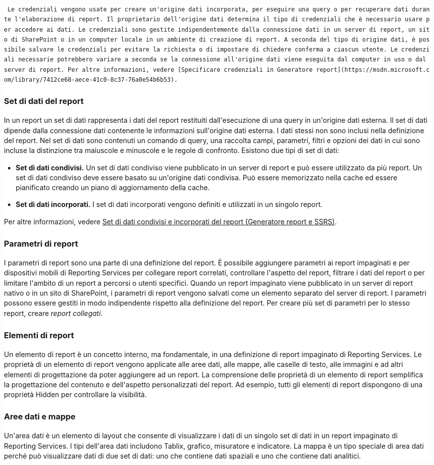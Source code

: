      Le credenziali vengono usate per creare un'origine dati incorporata, per eseguire una query o per recuperare dati durante l'elaborazione di report. Il proprietario dell'origine dati determina il tipo di credenziali che è necessario usare per accedere ai dati. Le credenziali sono gestite indipendentemente dalla connessione dati in un server di report, un sito di SharePoint o in un computer locale in un ambiente di creazione di report. A seconda del tipo di origine dati, è possibile salvare le credenziali per evitare la richiesta o di impostare di chiedere conferma a ciascun utente. Le credenziali necessarie potrebbero variare a seconda se la connessione all'origine dati viene eseguita dal computer in uso o dal server di report. Per altre informazioni, vedere [Specificare credenziali in Generatore report](https://msdn.microsoft.com/library/7412ce68-aece-41c0-8c37-76a0e54b6b53).  
  
### <a name="report-datasets"></a>Set di dati del report 
 In un report un set di dati rappresenta i dati del report restituiti dall'esecuzione di una query in un'origine dati esterna. Il set di dati dipende dalla connessione dati contenente le informazioni sull'origine dati esterna. I dati stessi non sono inclusi nella definizione del report. Nel set di dati sono contenuti un comando di query, una raccolta campi, parametri, filtri e opzioni dei dati in cui sono incluse la distinzione tra maiuscole e minuscole e le regole di confronto. Esistono due tipi di set di dati:  
  
-   **Set di dati condivisi.** Un set di dati condiviso viene pubblicato in un server di report e può essere utilizzato da più report. Un set di dati condiviso deve essere basato su un'origine dati condivisa. Può essere memorizzato nella cache ed essere pianificato creando un piano di aggiornamento della cache.  
  
-   **Set di dati incorporati.** I set di dati incorporati vengono definiti e utilizzati in un singolo report.  
  
 Per altre informazioni, vedere [Set di dati condivisi e incorporati del report &#40;Generatore report e SSRS&#41;](../reporting-services/report-data/report-embedded-datasets-and-shared-datasets-report-builder-and-ssrs.md).  
  
### <a name="report-parameters"></a>Parametri di report 
 I parametri di report sono una parte di una definizione del report. È possibile aggiungere parametri ai report impaginati e per dispositivi mobili di Reporting Services per collegare report correlati, controllare l'aspetto del report, filtrare i dati del report o per limitare l'ambito di un report a percorsi o utenti specifici. Quando un report impaginato viene pubblicato in un server di report nativo o in un sito di SharePoint, i parametri di report vengono salvati come un elemento separato del server di report. I parametri possono essere gestiti in modo indipendente rispetto alla definizione del report. Per creare più set di parametri per lo stesso report, creare *report collegati*.  
  
### <a name="report-items"></a>Elementi di report 
 Un elemento di report è un concetto interno, ma fondamentale, in una definizione di report impaginato di Reporting Services. Le proprietà di un elemento di report vengono applicate alle aree dati, alle mappe, alle caselle di testo, alle immagini e ad altri elementi di progettazione da poter aggiungere ad un report. La comprensione delle proprietà di un elemento di report semplifica la progettazione del contenuto e dell'aspetto personalizzati del report. Ad esempio, tutti gli elementi di report dispongono di una proprietà Hidden per controllare la visibilità.  
  
### <a name="data-regions-and-maps"></a>Aree dati e mappe 
 Un'area dati è un elemento di layout che consente di visualizzare i dati di un singolo set di dati in un report impaginato di Reporting Services. I tipi dell'area dati includono Tablix, grafico, misuratore e indicatore. La mappa è un tipo speciale di area dati perché può visualizzare dati di due set di dati: uno che contiene dati spaziali e uno che contiene dati analitici.  
  
